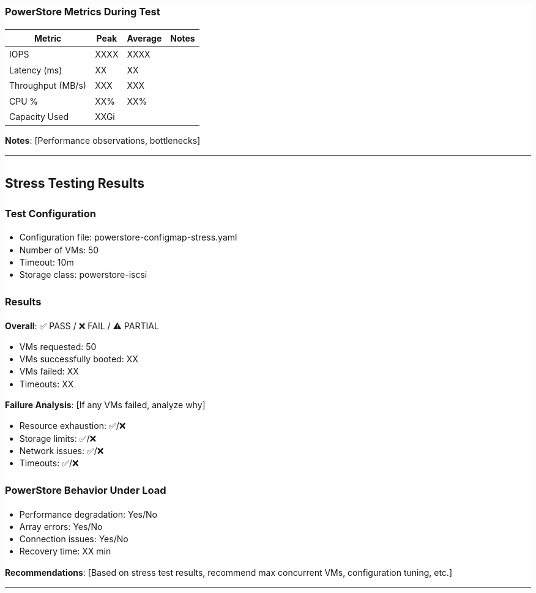 ### PowerStore Metrics During Test

| Metric | Peak | Average | Notes |
|--------|------|---------|-------|
| IOPS | XXXX | XXXX | |
| Latency (ms) | XX | XX | |
| Throughput (MB/s) | XXX | XXX | |
| CPU % | XX% | XX% | |
| Capacity Used | XXGi | | |

**Notes**: [Performance observations, bottlenecks]

---

## Stress Testing Results

### Test Configuration
- Configuration file: powerstore-configmap-stress.yaml
- Number of VMs: 50
- Timeout: 10m
- Storage class: powerstore-iscsi

### Results

**Overall**: ✅ PASS / ❌ FAIL / ⚠️ PARTIAL

- VMs requested: 50
- VMs successfully booted: XX
- VMs failed: XX
- Timeouts: XX

**Failure Analysis**:
[If any VMs failed, analyze why]
- Resource exhaustion: ✅/❌
- Storage limits: ✅/❌
- Network issues: ✅/❌
- Timeouts: ✅/❌

### PowerStore Behavior Under Load

- Performance degradation: Yes/No
- Array errors: Yes/No
- Connection issues: Yes/No
- Recovery time: XX min

**Recommendations**:
[Based on stress test results, recommend max concurrent VMs, configuration tuning, etc.]

---
